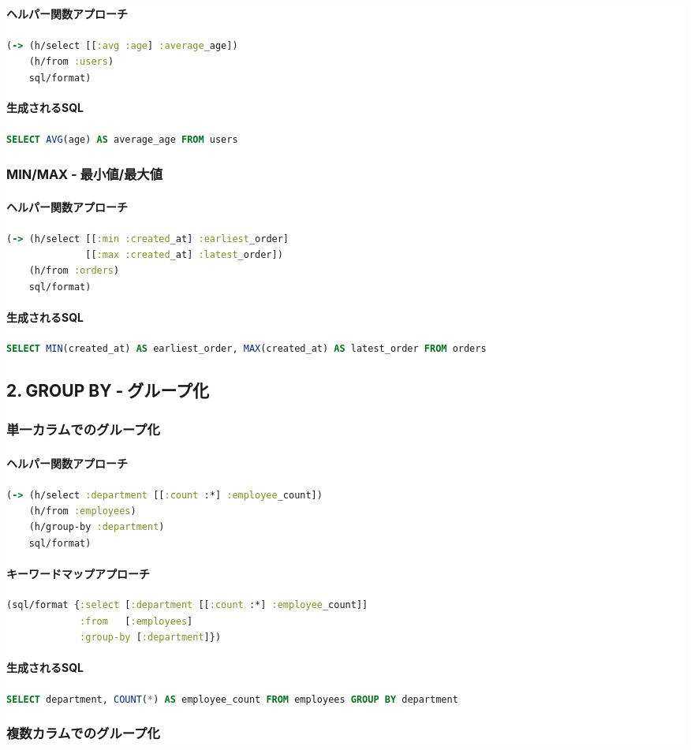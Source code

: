 #### ヘルパー関数アプローチ
```clojure
(-> (h/select [[:avg :age] :average_age])
    (h/from :users)
    sql/format)
```

#### 生成されるSQL
```sql
SELECT AVG(age) AS average_age FROM users
```

### MIN/MAX - 最小値/最大値

#### ヘルパー関数アプローチ
```clojure
(-> (h/select [[:min :created_at] :earliest_order]
              [[:max :created_at] :latest_order])
    (h/from :orders)
    sql/format)
```

#### 生成されるSQL
```sql
SELECT MIN(created_at) AS earliest_order, MAX(created_at) AS latest_order FROM orders
```

## 2. GROUP BY - グループ化

### 単一カラムでのグループ化

#### ヘルパー関数アプローチ
```clojure
(-> (h/select :department [[:count :*] :employee_count])
    (h/from :employees)
    (h/group-by :department)
    sql/format)
```

#### キーワードマップアプローチ
```clojure
(sql/format {:select [:department [[:count :*] :employee_count]]
             :from   [:employees]
             :group-by [:department]})
```

#### 生成されるSQL
```sql
SELECT department, COUNT(*) AS employee_count FROM employees GROUP BY department
```

### 複数カラムでのグループ化
